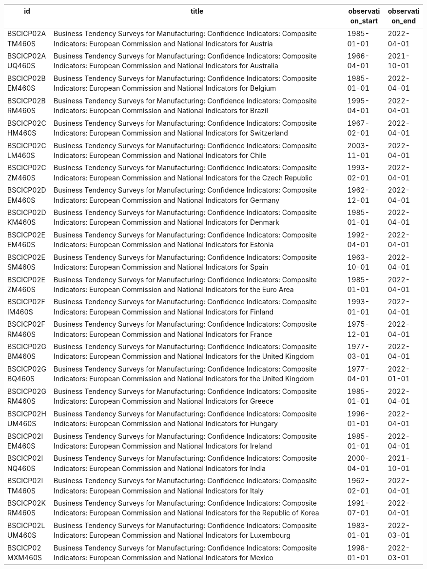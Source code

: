 | id              | title                                                                                                                                                            | observation_start   | observation_end   |
|-----------------|------------------------------------------------------------------------------------------------------------------------------------------------------------------|---------------------|-------------------|
| BSCICP02ATM460S | Business Tendency Surveys for Manufacturing: Confidence Indicators: Composite Indicators: European Commission and National Indicators for Austria                | 1985-01-01          | 2022-04-01        |
| BSCICP02AUQ460S | Business Tendency Surveys for Manufacturing: Confidence Indicators: Composite Indicators: European Commission and National Indicators for Australia              | 1966-04-01          | 2021-10-01        |
| BSCICP02BEM460S | Business Tendency Surveys for Manufacturing: Confidence Indicators: Composite Indicators: European Commission and National Indicators for Belgium                | 1985-01-01          | 2022-04-01        |
| BSCICP02BRM460S | Business Tendency Surveys for Manufacturing: Confidence Indicators: Composite Indicators: European Commission and National Indicators for Brazil                 | 1995-04-01          | 2022-04-01        |
| BSCICP02CHM460S | Business Tendency Surveys for Manufacturing: Confidence Indicators: Composite Indicators: European Commission and National Indicators for Switzerland            | 1967-02-01          | 2022-04-01        |
| BSCICP02CLM460S | Business Tendency Surveys for Manufacturing: Confidence Indicators: Composite Indicators: European Commission and National Indicators for Chile                  | 2003-11-01          | 2022-04-01        |
| BSCICP02CZM460S | Business Tendency Surveys for Manufacturing: Confidence Indicators: Composite Indicators: European Commission and National Indicators for the Czech Republic     | 1993-02-01          | 2022-04-01        |
| BSCICP02DEM460S | Business Tendency Surveys for Manufacturing: Confidence Indicators: Composite Indicators: European Commission and National Indicators for Germany                | 1962-12-01          | 2022-04-01        |
| BSCICP02DKM460S | Business Tendency Surveys for Manufacturing: Confidence Indicators: Composite Indicators: European Commission and National Indicators for Denmark                | 1985-01-01          | 2022-04-01        |
| BSCICP02EEM460S | Business Tendency Surveys for Manufacturing: Confidence Indicators: Composite Indicators: European Commission and National Indicators for Estonia                | 1992-04-01          | 2022-04-01        |
| BSCICP02ESM460S | Business Tendency Surveys for Manufacturing: Confidence Indicators: Composite Indicators: European Commission and National Indicators for Spain                  | 1963-10-01          | 2022-04-01        |
| BSCICP02EZM460S | Business Tendency Surveys for Manufacturing: Confidence Indicators: Composite Indicators: European Commission and National Indicators for the Euro Area          | 1985-01-01          | 2022-04-01        |
| BSCICP02FIM460S | Business Tendency Surveys for Manufacturing: Confidence Indicators: Composite Indicators: European Commission and National Indicators for Finland                | 1993-01-01          | 2022-04-01        |
| BSCICP02FRM460S | Business Tendency Surveys for Manufacturing: Confidence Indicators: Composite Indicators: European Commission and National Indicators for France                 | 1975-12-01          | 2022-04-01        |
| BSCICP02GBM460S | Business Tendency Surveys for Manufacturing: Confidence Indicators: Composite Indicators: European Commission and National Indicators for the United Kingdom     | 1977-03-01          | 2022-04-01        |
| BSCICP02GBQ460S | Business Tendency Surveys for Manufacturing: Confidence Indicators: Composite Indicators: European Commission and National Indicators for the United Kingdom     | 1977-04-01          | 2022-01-01        |
| BSCICP02GRM460S | Business Tendency Surveys for Manufacturing: Confidence Indicators: Composite Indicators: European Commission and National Indicators for Greece                 | 1985-01-01          | 2022-04-01        |
| BSCICP02HUM460S | Business Tendency Surveys for Manufacturing: Confidence Indicators: Composite Indicators: European Commission and National Indicators for Hungary                | 1996-01-01          | 2022-04-01        |
| BSCICP02IEM460S | Business Tendency Surveys for Manufacturing: Confidence Indicators: Composite Indicators: European Commission and National Indicators for Ireland                | 1985-01-01          | 2022-04-01        |
| BSCICP02INQ460S | Business Tendency Surveys for Manufacturing: Confidence Indicators: Composite Indicators: European Commission and National Indicators for India                  | 2000-04-01          | 2021-10-01        |
| BSCICP02ITM460S | Business Tendency Surveys for Manufacturing: Confidence Indicators: Composite Indicators: European Commission and National Indicators for Italy                  | 1962-02-01          | 2022-04-01        |
| BSCICP02KRM460S | Business Tendency Surveys for Manufacturing: Confidence Indicators: Composite Indicators: European Commission and National Indicators for the Republic of Korea  | 1991-07-01          | 2022-04-01        |
| BSCICP02LUM460S | Business Tendency Surveys for Manufacturing: Confidence Indicators: Composite Indicators: European Commission and National Indicators for Luxembourg             | 1983-01-01          | 2022-03-01        |
| BSCICP02MXM460S | Business Tendency Surveys for Manufacturing: Confidence Indicators: Composite Indicators: European Commission and National Indicators for Mexico                 | 1998-01-01          | 2022-03-01        |